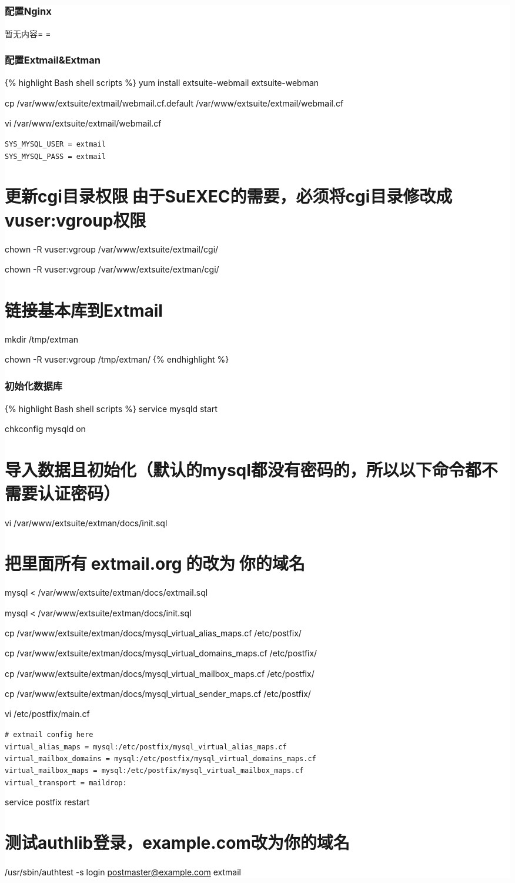 ###  配置Nginx

暂无内容= =

###  配置Extmail&Extman

{% highlight Bash shell scripts %}
yum install extsuite-webmail extsuite-webman

cp /var/www/extsuite/extmail/webmail.cf.default /var/www/extsuite/extmail/webmail.cf

vi /var/www/extsuite/extmail/webmail.cf

    SYS_MYSQL_USER = extmail
    SYS_MYSQL_PASS = extmail

# 更新cgi目录权限 由于SuEXEC的需要，必须将cgi目录修改成vuser:vgroup权限
chown -R vuser:vgroup /var/www/extsuite/extmail/cgi/

chown -R vuser:vgroup /var/www/extsuite/extman/cgi/

# 链接基本库到Extmail
mkdir /tmp/extman

chown -R vuser:vgroup /tmp/extman/
{% endhighlight %}

###  初始化数据库

{% highlight Bash shell scripts %}
service mysqld start

chkconfig mysqld on

# 导入数据且初始化（默认的mysql都没有密码的，所以以下命令都不需要认证密码）
vi /var/www/extsuite/extman/docs/init.sql
# 把里面所有 extmail.org 的改为 你的域名

mysql < /var/www/extsuite/extman/docs/extmail.sql

mysql < /var/www/extsuite/extman/docs/init.sql

cp /var/www/extsuite/extman/docs/mysql_virtual_alias_maps.cf /etc/postfix/

cp /var/www/extsuite/extman/docs/mysql_virtual_domains_maps.cf /etc/postfix/

cp /var/www/extsuite/extman/docs/mysql_virtual_mailbox_maps.cf /etc/postfix/

cp /var/www/extsuite/extman/docs/mysql_virtual_sender_maps.cf /etc/postfix/

vi /etc/postfix/main.cf

    # extmail config here
    virtual_alias_maps = mysql:/etc/postfix/mysql_virtual_alias_maps.cf
    virtual_mailbox_domains = mysql:/etc/postfix/mysql_virtual_domains_maps.cf
    virtual_mailbox_maps = mysql:/etc/postfix/mysql_virtual_mailbox_maps.cf
    virtual_transport = maildrop:

service postfix restart

# 测试authlib登录，example.com改为你的域名
/usr/sbin/authtest -s login postmaster@example.com extmail
